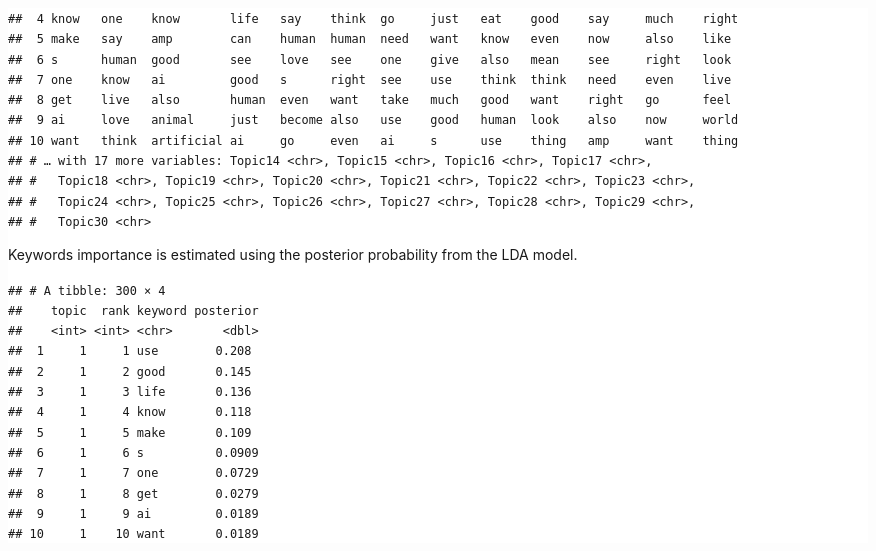     ##  4 know   one    know       life   say    think  go     just   eat    good    say     much    right  
    ##  5 make   say    amp        can    human  human  need   want   know   even    now     also    like   
    ##  6 s      human  good       see    love   see    one    give   also   mean    see     right   look   
    ##  7 one    know   ai         good   s      right  see    use    think  think   need    even    live   
    ##  8 get    live   also       human  even   want   take   much   good   want    right   go      feel   
    ##  9 ai     love   animal     just   become also   use    good   human  look    also    now     world  
    ## 10 want   think  artificial ai     go     even   ai     s      use    thing   amp     want    thing  
    ## # … with 17 more variables: Topic14 <chr>, Topic15 <chr>, Topic16 <chr>, Topic17 <chr>,
    ## #   Topic18 <chr>, Topic19 <chr>, Topic20 <chr>, Topic21 <chr>, Topic22 <chr>, Topic23 <chr>,
    ## #   Topic24 <chr>, Topic25 <chr>, Topic26 <chr>, Topic27 <chr>, Topic28 <chr>, Topic29 <chr>,
    ## #   Topic30 <chr>

Keywords importance is estimated using the posterior probability from
the LDA model.

    ## # A tibble: 300 × 4
    ##    topic  rank keyword posterior
    ##    <int> <int> <chr>       <dbl>
    ##  1     1     1 use        0.208 
    ##  2     1     2 good       0.145 
    ##  3     1     3 life       0.136 
    ##  4     1     4 know       0.118 
    ##  5     1     5 make       0.109 
    ##  6     1     6 s          0.0909
    ##  7     1     7 one        0.0729
    ##  8     1     8 get        0.0279
    ##  9     1     9 ai         0.0189
    ## 10     1    10 want       0.0189
